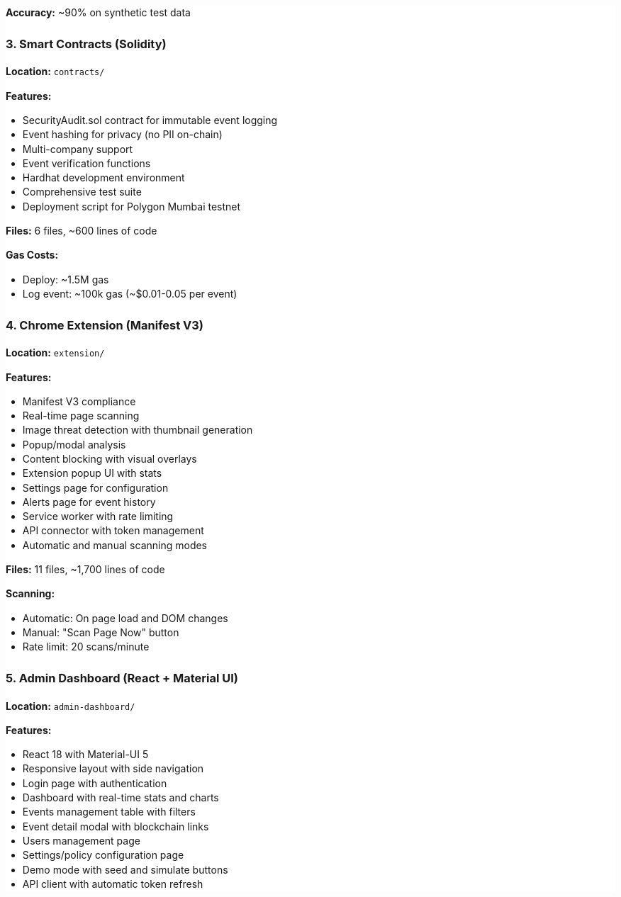 **Accuracy:** ~90% on synthetic test data

### 3. **Smart Contracts** (Solidity)
**Location:** `contracts/`

**Features:**
- SecurityAudit.sol contract for immutable event logging
- Event hashing for privacy (no PII on-chain)
- Multi-company support
- Event verification functions
- Hardhat development environment
- Comprehensive test suite
- Deployment script for Polygon Mumbai testnet

**Files:** 6 files, ~600 lines of code

**Gas Costs:**
- Deploy: ~1.5M gas
- Log event: ~100k gas (~$0.01-0.05 per event)

### 4. **Chrome Extension** (Manifest V3)
**Location:** `extension/`

**Features:**
- Manifest V3 compliance
- Real-time page scanning
- Image threat detection with thumbnail generation
- Popup/modal analysis
- Content blocking with visual overlays
- Extension popup UI with stats
- Settings page for configuration
- Alerts page for event history
- Service worker with rate limiting
- API connector with token management
- Automatic and manual scanning modes

**Files:** 11 files, ~1,700 lines of code

**Scanning:**
- Automatic: On page load and DOM changes
- Manual: "Scan Page Now" button
- Rate limit: 20 scans/minute

### 5. **Admin Dashboard** (React + Material UI)
**Location:** `admin-dashboard/`

**Features:**
- React 18 with Material-UI 5
- Responsive layout with side navigation
- Login page with authentication
- Dashboard with real-time stats and charts
- Events management table with filters
- Event detail modal with blockchain links
- Users management page
- Settings/policy configuration page
- Demo mode with seed and simulate buttons
- API client with automatic token refresh
